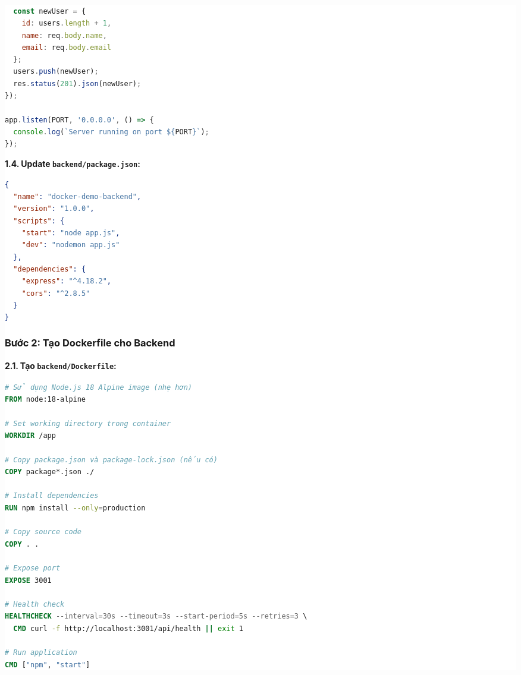```javascript
  const newUser = {
    id: users.length + 1,
    name: req.body.name,
    email: req.body.email
  };
  users.push(newUser);
  res.status(201).json(newUser);
});

app.listen(PORT, '0.0.0.0', () => {
  console.log(`Server running on port ${PORT}`);
});
```

**1.4. Update `backend/package.json`:**
```json
{
  "name": "docker-demo-backend",
  "version": "1.0.0",
  "scripts": {
    "start": "node app.js",
    "dev": "nodemon app.js"
  },
  "dependencies": {
    "express": "^4.18.2",
    "cors": "^2.8.5"
  }
}
```

### Bước 2: Tạo Dockerfile cho Backend

**2.1. Tạo `backend/Dockerfile`:**
```dockerfile
# Sử dụng Node.js 18 Alpine image (nhẹ hơn)
FROM node:18-alpine

# Set working directory trong container
WORKDIR /app

# Copy package.json và package-lock.json (nếu có)
COPY package*.json ./

# Install dependencies
RUN npm install --only=production

# Copy source code
COPY . .

# Expose port
EXPOSE 3001

# Health check
HEALTHCHECK --interval=30s --timeout=3s --start-period=5s --retries=3 \
  CMD curl -f http://localhost:3001/api/health || exit 1

# Run application
CMD ["npm", "start"]
```
